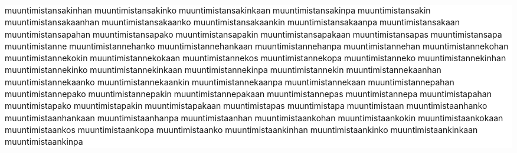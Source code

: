 muuntimistansakinhan
muuntimistansakinko
muuntimistansakinkaan
muuntimistansakinpa
muuntimistansakin
muuntimistansakaanhan
muuntimistansakaanko
muuntimistansakaankin
muuntimistansakaanpa
muuntimistansakaan
muuntimistansapahan
muuntimistansapako
muuntimistansapakin
muuntimistansapakaan
muuntimistansapas
muuntimistansapa
muuntimistanne
muuntimistannehanko
muuntimistannehankaan
muuntimistannehanpa
muuntimistannehan
muuntimistannekohan
muuntimistannekokin
muuntimistannekokaan
muuntimistannekos
muuntimistannekopa
muuntimistanneko
muuntimistannekinhan
muuntimistannekinko
muuntimistannekinkaan
muuntimistannekinpa
muuntimistannekin
muuntimistannekaanhan
muuntimistannekaanko
muuntimistannekaankin
muuntimistannekaanpa
muuntimistannekaan
muuntimistannepahan
muuntimistannepako
muuntimistannepakin
muuntimistannepakaan
muuntimistannepas
muuntimistannepa
muuntimistapahan
muuntimistapako
muuntimistapakin
muuntimistapakaan
muuntimistapas
muuntimistapa
muuntimistaan
muuntimistaanhanko
muuntimistaanhankaan
muuntimistaanhanpa
muuntimistaanhan
muuntimistaankohan
muuntimistaankokin
muuntimistaankokaan
muuntimistaankos
muuntimistaankopa
muuntimistaanko
muuntimistaankinhan
muuntimistaankinko
muuntimistaankinkaan
muuntimistaankinpa